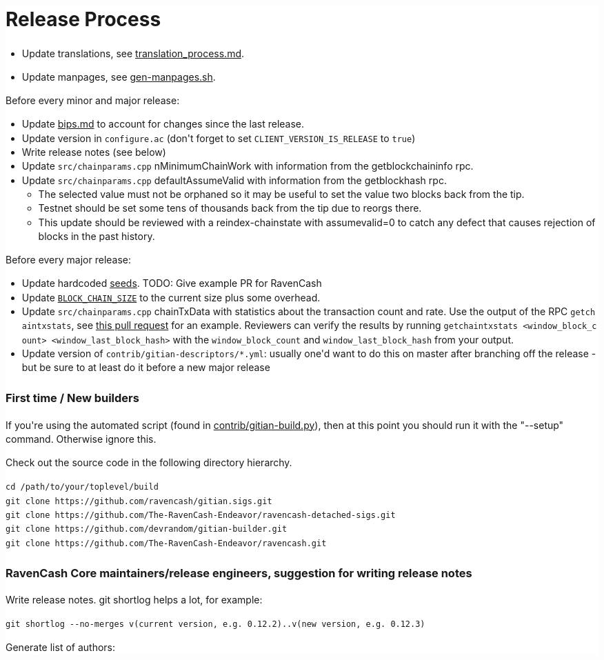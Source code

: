 Release Process
====================

* Update translations, see [translation_process.md](https://github.com/The-RavenCash-Endeavor/ravencash/blob/master/doc/translation_process.md#synchronising-translations).

* Update manpages, see [gen-manpages.sh](https://github.com/The-RavenCash-Endeavor/ravencash/blob/master/contrib/devtools/README.md#gen-manpagessh).

Before every minor and major release:

* Update [bips.md](bips.md) to account for changes since the last release.
* Update version in `configure.ac` (don't forget to set `CLIENT_VERSION_IS_RELEASE` to `true`)
* Write release notes (see below)
* Update `src/chainparams.cpp` nMinimumChainWork with information from the getblockchaininfo rpc.
* Update `src/chainparams.cpp` defaultAssumeValid with information from the getblockhash rpc.
  - The selected value must not be orphaned so it may be useful to set the value two blocks back from the tip.
  - Testnet should be set some tens of thousands back from the tip due to reorgs there.
  - This update should be reviewed with a reindex-chainstate with assumevalid=0 to catch any defect
     that causes rejection of blocks in the past history.

Before every major release:

* Update hardcoded [seeds](/contrib/seeds/README.md). TODO: Give example PR for RavenCash
* Update [`BLOCK_CHAIN_SIZE`](/src/qt/intro.cpp) to the current size plus some overhead.
* Update `src/chainparams.cpp` chainTxData with statistics about the transaction count and rate. Use the output of the RPC `getchaintxstats`, see
  [this pull request](https://github.com/bitcoin/bitcoin/pull/12270) for an example. Reviewers can verify the results by running `getchaintxstats <window_block_count> <window_last_block_hash>` with the `window_block_count` and `window_last_block_hash` from your output.
* Update version of `contrib/gitian-descriptors/*.yml`: usually one'd want to do this on master after branching off the release - but be sure to at least do it before a new major release

### First time / New builders

If you're using the automated script (found in [contrib/gitian-build.py](/contrib/gitian-build.py)), then at this point you should run it with the "--setup" command. Otherwise ignore this.

Check out the source code in the following directory hierarchy.

	cd /path/to/your/toplevel/build
	git clone https://github.com/ravencash/gitian.sigs.git
	git clone https://github.com/The-RavenCash-Endeavor/ravencash-detached-sigs.git
	git clone https://github.com/devrandom/gitian-builder.git
	git clone https://github.com/The-RavenCash-Endeavor/ravencash.git

### RavenCash Core maintainers/release engineers, suggestion for writing release notes

Write release notes. git shortlog helps a lot, for example:

    git shortlog --no-merges v(current version, e.g. 0.12.2)..v(new version, e.g. 0.12.3)

Generate list of authors:
